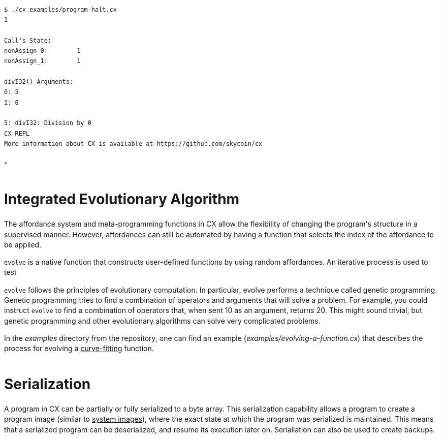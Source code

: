 ```
$ ./cx examples/program-halt.cx
1

Call's State:
nonAssign_0:		1
nonAssign_1:		1

divI32() Arguments:
0: 5
1: 0

5: divI32: Division by 0
CX REPL
More information about CX is available at https://github.com/skycoin/cx

*
```

# Integrated Evolutionary Algorithm

The affordance system and meta-programming functions in CX allow the
flexibility of changing the program's structure in a supervised
manner. However, affordances can still be automated by having a
function that selects the index of the affordance to be applied.

`evolve` is a native function that constructs user-defined functions
by using random affordances. An iterative process is used to test

`evolve` follows the principles of evolutionary computation. In
particular, evolve performs a technique called genetic
programming. Genetic programming tries to find a combination of
operators and arguments that will solve a problem. For example, you
could instruct `evolve` to find a combination of operators that, when
sent 10 as an argument, returns 20. This might sound trivial, but
genetic programming and other evolutionary algorithms can solve very
complicated problems.

In the *examples* directory from the repository, one can find an
example (*examples/evolving-a-function.cx*) that describes the process for
evolving a
[curve-fitting](https://en.wikipedia.org/wiki/Curve_fitting) function.

# Serialization

A program in CX can be partially or fully serialized to a byte
array. This serialization capability allows a program to create a
program image (similar to
[system images](#https://en.wikipedia.org/wiki/System_image)), where
the exact state at which the program was serialized is
maintained. This means that a serialized program can be deserialized,
and resume its execution later on. Serialiation can also be used to
create backups.
